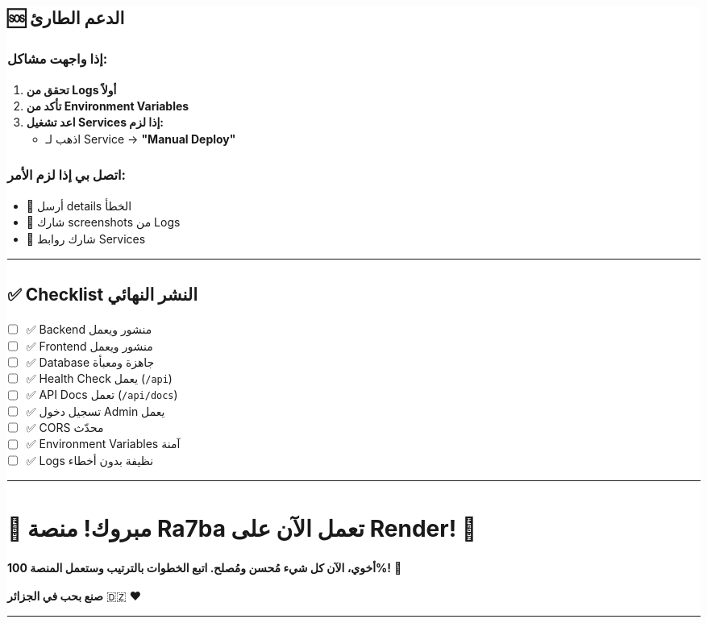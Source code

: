 ## 🆘 **الدعم الطارئ**

### إذا واجهت مشاكل:

1. **تحقق من Logs أولاً**
2. **تأكد من Environment Variables**
3. **اعد تشغيل Services إذا لزم:**
   - اذهب لـ Service → **"Manual Deploy"**

### اتصل بي إذا لزم الأمر:
- 📧 أرسل details الخطأ
- 📱 شارك screenshots من Logs
- 🔗 شارك روابط Services

---

## ✅ **Checklist النشر النهائي**

- [ ] ✅ Backend منشور ويعمل
- [ ] ✅ Frontend منشور ويعمل  
- [ ] ✅ Database جاهزة ومعبأة
- [ ] ✅ Health Check يعمل (`/api`)
- [ ] ✅ API Docs تعمل (`/api/docs`)
- [ ] ✅ تسجيل دخول Admin يعمل
- [ ] ✅ CORS محدّث
- [ ] ✅ Environment Variables آمنة
- [ ] ✅ Logs نظيفة بدون أخطاء

---

</div>

# 🎊 **مبروك! منصة Ra7ba تعمل الآن على Render!** 🎊

**أخوي، الآن كل شيء مُحسن ومُصلح. اتبع الخطوات بالترتيب وستعمل المنصة 100%!** 💪

**صنع بحب في الجزائر** 🇩🇿 ❤️

---
